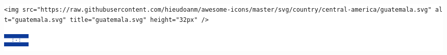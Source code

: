     <img src="https://raw.githubusercontent.com/hieudoanm/awesome-icons/master/svg/country/central-america/guatemala.svg" alt="guatemala.svg" title="guatemala.svg" height="32px" />
  </a>
</div>
<div style="display:inline-flex;justify-content:center;align-items:center;width:48px">
  <a href="https://raw.githubusercontent.com/hieudoanm/awesome-icons/master/svg/country/central-america/honduras.svg" target="_blank">
    <img src="https://raw.githubusercontent.com/hieudoanm/awesome-icons/master/svg/country/central-america/honduras.svg" alt="honduras.svg" title="honduras.svg" height="32px" />
  </a>
</div>
<div style="display:inline-flex;justify-content:center;align-items:center;width:48px">
  <a href="https://raw.githubusercontent.com/hieudoanm/awesome-icons/master/svg/country/central-america/nicaragua.svg" target="_blank">